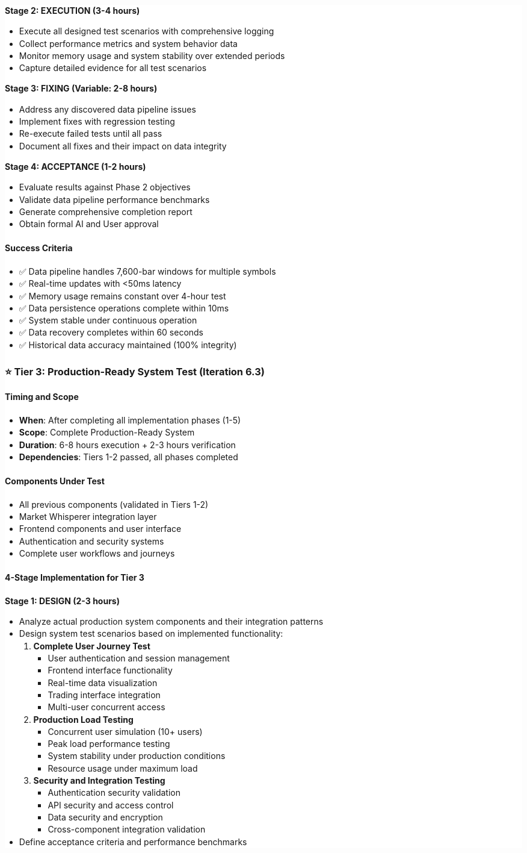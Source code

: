 **Stage 2: EXECUTION (3-4 hours)**
- Execute all designed test scenarios with comprehensive logging
- Collect performance metrics and system behavior data
- Monitor memory usage and system stability over extended periods
- Capture detailed evidence for all test scenarios

**Stage 3: FIXING (Variable: 2-8 hours)**
- Address any discovered data pipeline issues
- Implement fixes with regression testing
- Re-execute failed tests until all pass
- Document all fixes and their impact on data integrity

**Stage 4: ACCEPTANCE (1-2 hours)**
- Evaluate results against Phase 2 objectives
- Validate data pipeline performance benchmarks
- Generate comprehensive completion report
- Obtain formal AI and User approval

#### **Success Criteria**
- ✅ Data pipeline handles 7,600-bar windows for multiple symbols
- ✅ Real-time updates with <50ms latency
- ✅ Memory usage remains constant over 4-hour test
- ✅ Data persistence operations complete within 10ms
- ✅ System stable under continuous operation
- ✅ Data recovery completes within 60 seconds
- ✅ Historical data accuracy maintained (100% integrity)

### **⭐ Tier 3: Production-Ready System Test (Iteration 6.3)**

#### **Timing and Scope**
- **When**: After completing all implementation phases (1-5)
- **Scope**: Complete Production-Ready System
- **Duration**: 6-8 hours execution + 2-3 hours verification
- **Dependencies**: Tiers 1-2 passed, all phases completed

#### **Components Under Test**
- All previous components (validated in Tiers 1-2)
- Market Whisperer integration layer
- Frontend components and user interface
- Authentication and security systems
- Complete user workflows and journeys

#### **4-Stage Implementation for Tier 3**

**Stage 1: DESIGN (2-3 hours)**
- Analyze actual production system components and their integration patterns
- Design system test scenarios based on implemented functionality:
  1. **Complete User Journey Test**
     - User authentication and session management
     - Frontend interface functionality
     - Real-time data visualization
     - Trading interface integration
     - Multi-user concurrent access
  2. **Production Load Testing**
     - Concurrent user simulation (10+ users)
     - Peak load performance testing
     - System stability under production conditions
     - Resource usage under maximum load
  3. **Security and Integration Testing**
     - Authentication security validation
     - API security and access control
     - Data security and encryption
     - Cross-component integration validation
- Define acceptance criteria and performance benchmarks